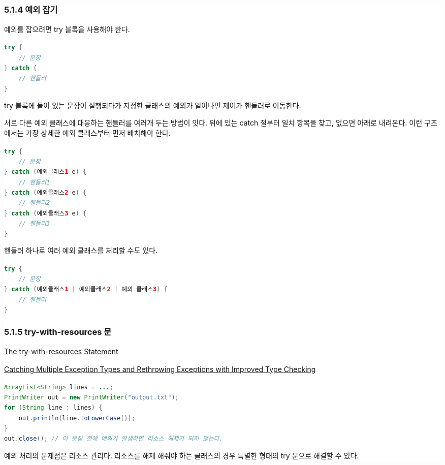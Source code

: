 ### 5.1.4 예외 잡기

예외를 잡으려면 try 블록을 사용해야 한다.

```java
try {
    // 문장
} catch {
    // 핸들러
}
```

try 블록에 들어 있는 문장이 실행되다가 지정한 클래스의 예외가 일어나면 제어가 핸들러로 이동한다.

서로 다른 예외 클래스에 대응하는 핸들러를 여러개 두는 방법이 잇다. 위에 있는 catch 절부터 일치 항목을 찾고, 없으면 아래로 내려온다. 이런 구조에서는 가장 상세한 예외 클래스부터 먼저 배치해야 한다.

```java
try {
    // 문장
} catch (예외클래스1 e) {
    // 핸들러1
} catch (예외클래스2 e) {
    // 핸들러2
} catch (예외클래스3 e) {
    // 핸들러3
}
```

핸들러 하나로 여러 예외 클래스를 처리할 수도 있다.

```java
try {
    // 문장
} catch (예외클래스1 | 예외클래스2 | 예외 클래스3) {
    // 핸들러
}
```

### 5.1.5 try-with-resources 문

[The try-with-resources Statement](http://docs.oracle.com/javase/7/docs/technotes/guides/language/try-with-resources.html)

[Catching Multiple Exception Types and Rethrowing Exceptions with Improved Type Checking](http://docs.oracle.com/javase/7/docs/technotes/guides/language/catch-multiple.html)

```java
ArrayList<String> lines = ...;
PrintWriter out = new PrintWriter("output.txt");
for (String line : lines) {
    out.println(line.toLowerCase());
}
out.close(); // 이 문장 전에 예외가 발생하면 리소스 해제가 되지 않는다.
```

예외 처리의 문제점은 리소스 관리다. 리소스를 해제 해줘야 하는 클래스의 경우 특별한 형태의 try 문으로 해결할 수 있다.
